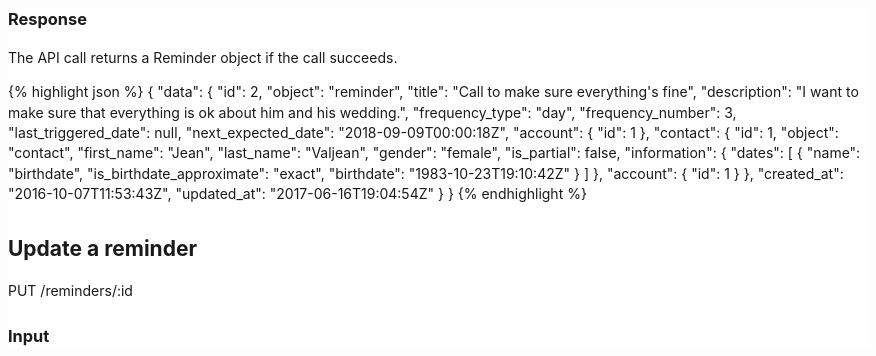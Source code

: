 ### Response

The API call returns a Reminder object if the call succeeds.

{% highlight json %}
{
  "data": {
    "id": 2,
    "object": "reminder",
    "title": "Call to make sure everything's fine",
    "description": "I want to make sure that everything is ok about him and his wedding.",
    "frequency_type": "day",
    "frequency_number": 3,
    "last_triggered_date": null,
    "next_expected_date": "2018-09-09T00:00:18Z",
    "account": {
      "id": 1
    },
    "contact": {
      "id": 1,
      "object": "contact",
      "first_name": "Jean",
      "last_name": "Valjean",
      "gender": "female",
      "is_partial": false,
      "information": {
        "dates": [
          {
            "name": "birthdate",
            "is_birthdate_approximate": "exact",
            "birthdate": "1983-10-23T19:10:42Z"
          }
        ]
      },
      "account": {
        "id": 1
      }
    },
    "created_at": "2016-10-07T11:53:43Z",
    "updated_at": "2017-06-16T19:04:54Z"
  }
}
{% endhighlight %}

## Update a reminder

<url>
  PUT /reminders/:id
</url>

### Input
